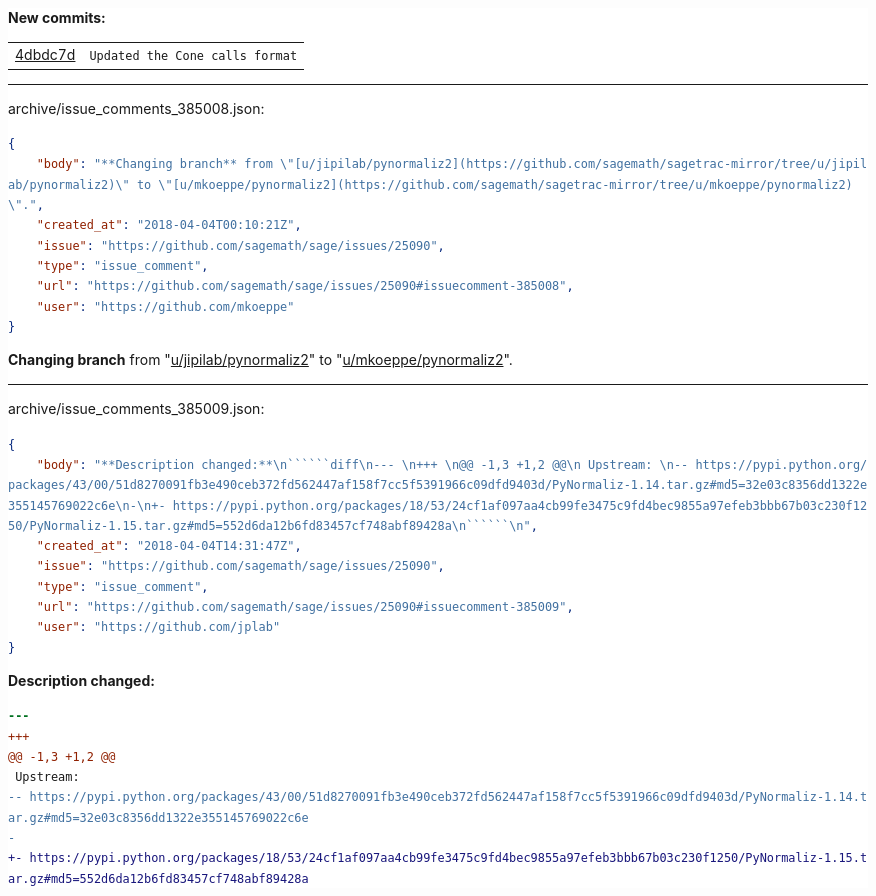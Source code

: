 <a id='comment:3'></a>
**New commits:**
<table><tr><td><a href="https://github.com/sagemath/sagetrac-mirror/commit/4dbdc7d768bb10de57972ae8fefaeefaee2f85e7">4dbdc7d</a></td><td><code>Updated the Cone calls format</code></td></tr></table>




---

archive/issue_comments_385008.json:
```json
{
    "body": "**Changing branch** from \"[u/jipilab/pynormaliz2](https://github.com/sagemath/sagetrac-mirror/tree/u/jipilab/pynormaliz2)\" to \"[u/mkoeppe/pynormaliz2](https://github.com/sagemath/sagetrac-mirror/tree/u/mkoeppe/pynormaliz2)\".",
    "created_at": "2018-04-04T00:10:21Z",
    "issue": "https://github.com/sagemath/sage/issues/25090",
    "type": "issue_comment",
    "url": "https://github.com/sagemath/sage/issues/25090#issuecomment-385008",
    "user": "https://github.com/mkoeppe"
}
```

**Changing branch** from "[u/jipilab/pynormaliz2](https://github.com/sagemath/sagetrac-mirror/tree/u/jipilab/pynormaliz2)" to "[u/mkoeppe/pynormaliz2](https://github.com/sagemath/sagetrac-mirror/tree/u/mkoeppe/pynormaliz2)".



---

archive/issue_comments_385009.json:
```json
{
    "body": "**Description changed:**\n``````diff\n--- \n+++ \n@@ -1,3 +1,2 @@\n Upstream: \n-- https://pypi.python.org/packages/43/00/51d8270091fb3e490ceb372fd562447af158f7cc5f5391966c09dfd9403d/PyNormaliz-1.14.tar.gz#md5=32e03c8356dd1322e355145769022c6e\n-\n+- https://pypi.python.org/packages/18/53/24cf1af097aa4cb99fe3475c9fd4bec9855a97efeb3bbb67b03c230f1250/PyNormaliz-1.15.tar.gz#md5=552d6da12b6fd83457cf748abf89428a\n``````\n",
    "created_at": "2018-04-04T14:31:47Z",
    "issue": "https://github.com/sagemath/sage/issues/25090",
    "type": "issue_comment",
    "url": "https://github.com/sagemath/sage/issues/25090#issuecomment-385009",
    "user": "https://github.com/jplab"
}
```

**Description changed:**
``````diff
--- 
+++ 
@@ -1,3 +1,2 @@
 Upstream: 
-- https://pypi.python.org/packages/43/00/51d8270091fb3e490ceb372fd562447af158f7cc5f5391966c09dfd9403d/PyNormaliz-1.14.tar.gz#md5=32e03c8356dd1322e355145769022c6e
-
+- https://pypi.python.org/packages/18/53/24cf1af097aa4cb99fe3475c9fd4bec9855a97efeb3bbb67b03c230f1250/PyNormaliz-1.15.tar.gz#md5=552d6da12b6fd83457cf748abf89428a
``````
